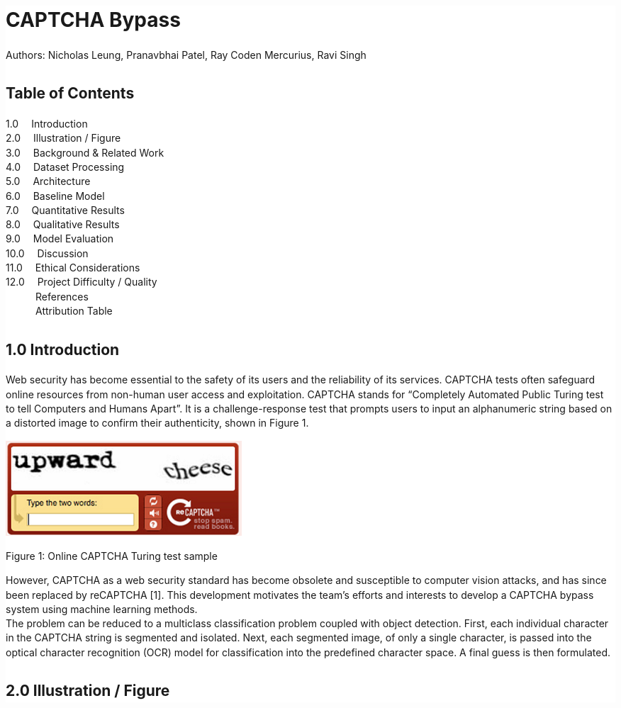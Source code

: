 # CAPTCHA Bypass
Authors: Nicholas Leung, Pranavbhai Patel, Ray Coden Mercurius, Ravi Singh
 
## Table of Contents
1.0  Introduction	\
2.0  Illustration / Figure	\
3.0  Background & Related Work	\
4.0  Dataset Processing	\
5.0  Architecture	\
6.0  Baseline Model	\
7.0  Quantitative Results	\
8.0  Qualitative Results	\
9.0  Model Evaluation	\
10.0  Discussion	\
11.0  Ethical Considerations	\
12.0  Project Difficulty / Quality	\
   References	\
   Attribution Table

## 1.0 Introduction
Web security has become essential to the safety of its users and the reliability of its services. CAPTCHA tests often safeguard online resources from non-human user access and exploitation. CAPTCHA stands for “Completely Automated Public Turing test to tell Computers and Humans Apart”. It is a challenge-response test that prompts users to input an alphanumeric string based on a distorted image to confirm their authenticity, shown in Figure 1.

![Image of a CAPTCHA turing test on the Internet](images/online_CAPTCHA.png)

Figure 1: Online CAPTCHA Turing test sample
&nbsp;

However, CAPTCHA as a web security standard has become obsolete and susceptible to computer vision attacks, and has since been replaced by reCAPTCHA [1]. This development motivates the team’s efforts and interests to develop a CAPTCHA bypass system using machine learning methods.
\
The problem can be reduced to a multiclass classification problem coupled with object detection. First, each individual character in the CAPTCHA string is segmented and isolated. Next, each segmented image, of only a single character, is passed into the optical character recognition (OCR) model for classification into the predefined character space. A final guess is then formulated.

## 2.0 Illustration / Figure
